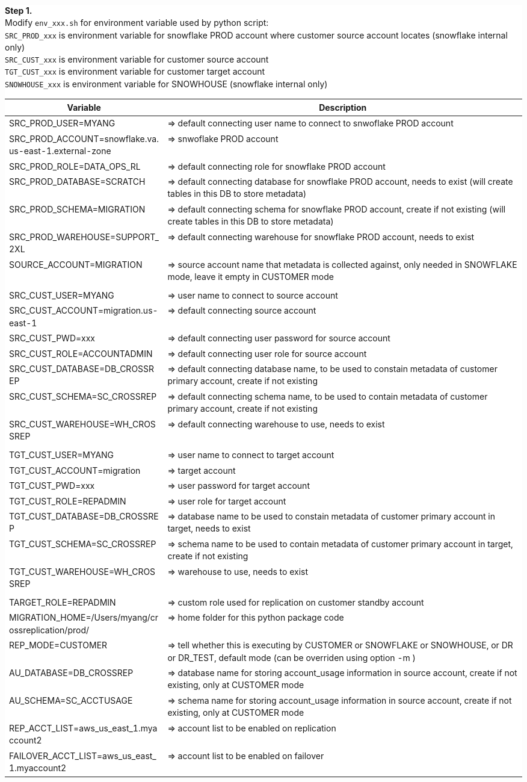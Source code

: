 **Step 1.**  
Modify ```env_xxx.sh``` for environment variable used by python script:  
```SRC_PROD_xxx``` is environment variable for snowflake PROD account where customer source account locates (snowflake internal only)  
`SRC_CUST_xxx` is environment variable for customer source account   
`TGT_CUST_xxx` is environment variable for customer target account   
`SNOWHOUSE_xxx` is environment variable for SNOWHOUSE (snowflake internal only)  

|Variable|Description|
|---|---|
  |SRC_PROD_USER=MYANG                                       |=> default connecting user name to connect to snwoflake PROD account  |
|  SRC_PROD_ACCOUNT=snowflake.va.us-east-1.external-zone     |=> snwoflake PROD account |
|  SRC_PROD_ROLE=DATA_OPS_RL                                 |=> default connecting role for snowflake PROD account |
|  SRC_PROD_DATABASE=SCRATCH                                 |=> default connecting database for snowflake PROD account, needs to exist (will create tables in this DB to store metadata)|
|  SRC_PROD_SCHEMA=MIGRATION                                 |=> default connecting schema for snowflake PROD account, create if not existing (will create tables in this DB to store metadata)|
|  SRC_PROD_WAREHOUSE=SUPPORT_2XL                            |=> default connecting warehouse for snowflake PROD account, needs to exist |
|  SOURCE_ACCOUNT=MIGRATION                                  |=> source account name that metadata is collected against, only needed in SNOWFLAKE mode, leave it empty in CUSTOMER mode   |
| |
|  SRC_CUST_USER=MYANG                                       |=> user name to connect to source account                                      |
|  SRC_CUST_ACCOUNT=migration.us-east-1                      |=> default connecting source account |
|  SRC_CUST_PWD=xxx                                          |=> default connecting user password for source account |
|  SRC_CUST_ROLE=ACCOUNTADMIN                                |=> default connecting user role for source account |
|  SRC_CUST_DATABASE=DB_CROSSREP                             |=> default connecting database name, to be used to constain metadata of customer primary account, create if not existing|
|  SRC_CUST_SCHEMA=SC_CROSSREP                               |=> default connecting schema name, to be used to contain metadata of customer primary account, create if not existing |
|  SRC_CUST_WAREHOUSE=WH_CROSSREP                            |=> default connecting warehouse to use, needs to exist|
|  |
|  TGT_CUST_USER=MYANG                                       |=> user name to connect to target account                                       |
|  TGT_CUST_ACCOUNT=migration									              |=> target account |
|  TGT_CUST_PWD=xxx                                          |=> user password for target account |
|  TGT_CUST_ROLE=REPADMIN                                    |=> user role for target account  |
|  TGT_CUST_DATABASE=DB_CROSSREP                             |=> database name to be used to constain metadata of customer primary account in target, needs to exist|
|  TGT_CUST_SCHEMA=SC_CROSSREP                               |=> schema name to be used to contain metadata of customer primary account in target, create if not existing |
|  TGT_CUST_WAREHOUSE=WH_CROSSREP                            |=> warehouse to use, needs to exist|
|  |
|  TARGET_ROLE=REPADMIN                                      |=> custom role used for replication on customer standby account |
|  MIGRATION_HOME=/Users/myang/crossreplication/prod/        |=> home folder for this python package code |
|  REP_MODE=CUSTOMER                                         |=> tell whether this is executing by CUSTOMER or SNOWFLAKE or SNOWHOUSE, or DR or DR_TEST, default mode (can be overriden using option -m )|
|  AU_DATABASE=DB_CROSSREP                                   |=> database name for storing account_usage information in source account, create if not existing, only at CUSTOMER mode  |
|  AU_SCHEMA=SC_ACCTUSAGE                                    |=> schema name for storing account_usage information in source account, create if not existing, only at CUSTOMER mode  |
|  REP_ACCT_LIST=aws_us_east_1.myaccount2                    |=> account list to be enabled on replication|
|  FAILOVER_ACCT_LIST=aws_us_east_1.myaccount2               |=> account list to be enabled on failover|
```